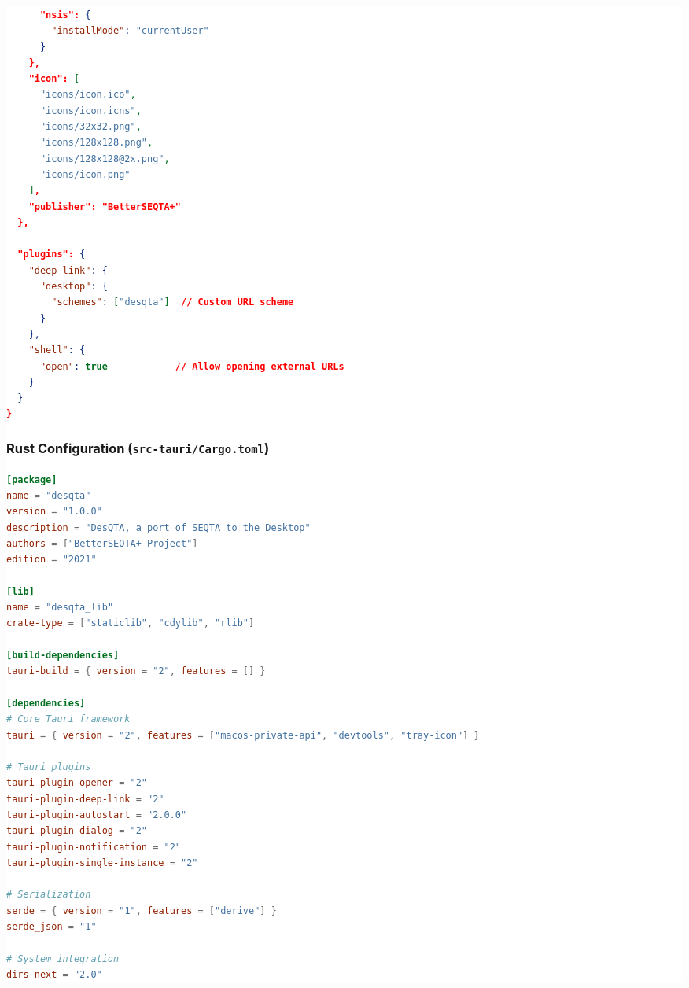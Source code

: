 ```json
      "nsis": {
        "installMode": "currentUser"
      }
    },
    "icon": [
      "icons/icon.ico",
      "icons/icon.icns", 
      "icons/32x32.png",
      "icons/128x128.png",
      "icons/128x128@2x.png",
      "icons/icon.png"
    ],
    "publisher": "BetterSEQTA+"
  },
  
  "plugins": {
    "deep-link": {
      "desktop": {
        "schemes": ["desqta"]  // Custom URL scheme
      }
    },
    "shell": {
      "open": true            // Allow opening external URLs
    }
  }
}
```

### Rust Configuration (`src-tauri/Cargo.toml`)

```toml
[package]
name = "desqta"
version = "1.0.0"
description = "DesQTA, a port of SEQTA to the Desktop"
authors = ["BetterSEQTA+ Project"]
edition = "2021"

[lib]
name = "desqta_lib"
crate-type = ["staticlib", "cdylib", "rlib"]

[build-dependencies]
tauri-build = { version = "2", features = [] }

[dependencies]
# Core Tauri framework
tauri = { version = "2", features = ["macos-private-api", "devtools", "tray-icon"] }

# Tauri plugins
tauri-plugin-opener = "2"
tauri-plugin-deep-link = "2"
tauri-plugin-autostart = "2.0.0"
tauri-plugin-dialog = "2"
tauri-plugin-notification = "2"
tauri-plugin-single-instance = "2"

# Serialization
serde = { version = "1", features = ["derive"] }
serde_json = "1"

# System integration
dirs-next = "2.0"
```